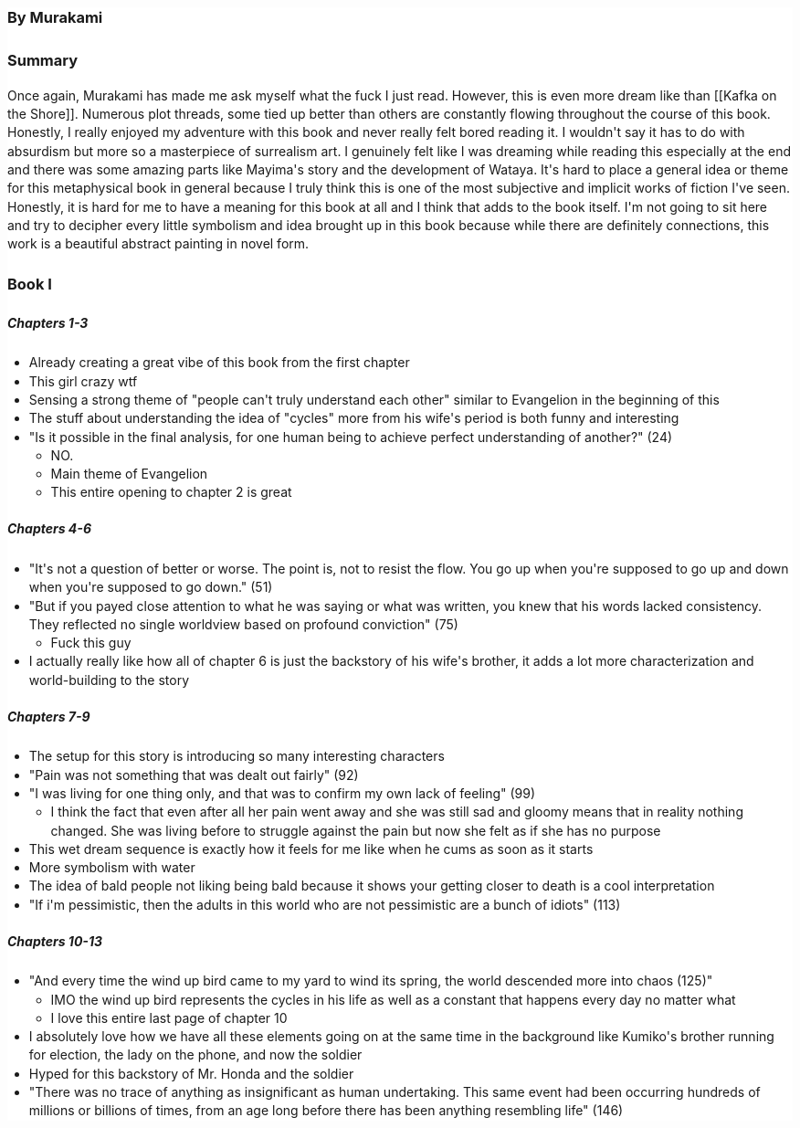 ### By Murakami 

### Summary
Once again, Murakami has made me ask myself what the fuck I just read. However, this is even more dream like than [[Kafka on the Shore]]. Numerous plot threads, some tied up better than others are constantly flowing throughout the course of this book. Honestly, I really enjoyed my adventure with this book and never really felt bored reading it. I wouldn't say it has to do with absurdism but more so a masterpiece of surrealism art. I genuinely felt like I was dreaming while reading this especially at the end and there was some amazing parts like Mayima's story and the development of Wataya. It's hard to place a general idea or theme for this metaphysical book in general because I truly think this is one of the most subjective and implicit works of fiction I've seen. Honestly, it is hard for me to have a meaning for this book at all and I think that adds to the book itself. I'm not going to sit here and try to decipher every little symbolism and idea brought up in this book because while there are definitely connections, this work is a beautiful abstract painting in novel form.  


### Book I
##### Chapters 1-3
* Already creating a great vibe of this book from the first chapter
* This girl crazy wtf 
* Sensing a strong theme of "people can't truly understand each other" similar to Evangelion in the beginning of this 
* The stuff about understanding the idea of "cycles" more from his wife's period is both funny and interesting 
* "Is it possible in the final analysis, for one human being to achieve perfect understanding of another?" (24)
	* NO.
	* Main theme of Evangelion
	* This entire opening to chapter 2 is great 
##### Chapters 4-6
* "It's not a question of better or worse. The point is, not to resist the flow. You go up when you're supposed to go up and down when you're supposed to go down." (51)
* "But if you payed close attention to what he was saying or what was written, you knew that his words lacked consistency. They reflected no single worldview based on profound conviction" (75)
	* Fuck this guy 
* I actually really like how all of chapter 6 is just the backstory of his wife's brother, it adds a lot more characterization and world-building to the story
##### Chapters 7-9
* The setup for this story is introducing so many interesting characters 
* "Pain was not something that was dealt out fairly" (92)
* "I was living for one thing only, and that was to confirm my own lack of feeling" (99)
	* I think the fact that even after all her pain went away and she was still sad and gloomy means that in reality nothing changed. She was living before to struggle against the pain but now she felt as if she has no purpose
* This wet dream sequence is exactly how it feels for me like when he cums as soon as it starts
* More symbolism with water
* The idea of bald people not liking being bald because it shows your getting closer to death is a cool interpretation 
* "If i'm pessimistic, then the adults in this world who are not pessimistic are a bunch of idiots" (113)
##### Chapters 10-13
* "And every time the wind up bird came to my yard to wind its spring, the world descended more into chaos (125)"
	* IMO the wind up bird represents the cycles in his life as well as a constant that happens every day no matter what 
	* I love this entire last page of chapter 10 
* I absolutely love how we have all these elements going on at the same time in the background like Kumiko's brother running for election, the lady on the phone, and now the soldier
* Hyped for this backstory of Mr. Honda and the soldier 
* "There was no trace of anything as insignificant as human undertaking. This same event had been occurring hundreds of millions or billions of times, from an age long before there has been anything resembling life" (146)